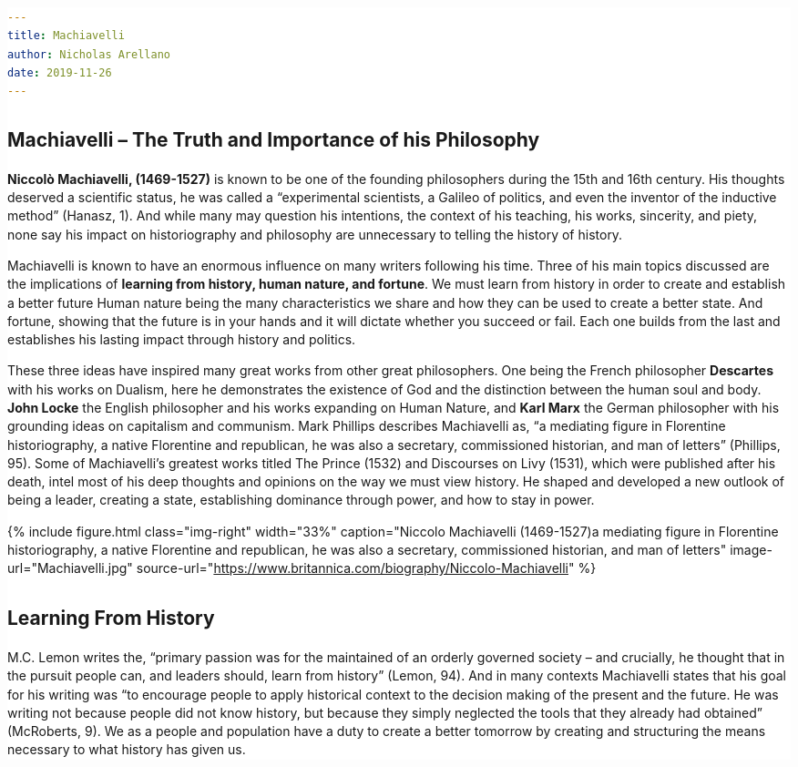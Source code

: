 ```yaml
---
title: Machiavelli 
author: Nicholas Arellano
date: 2019-11-26
---
```


## Machiavelli – The Truth and Importance of his Philosophy  

**Niccolò Machiavelli, (1469-1527)** is known to be one of the founding philosophers during the 15th and 16th century. His thoughts deserved a scientific status, he was called a “experimental scientists, a Galileo of politics, and even the inventor of the inductive method” (Hanasz, 1). And while many may question his intentions, the context of his teaching, his works, sincerity, and piety, none say his impact on historiography and philosophy are unnecessary to telling the history of history.

Machiavelli is known to have an enormous influence on many writers following his time. Three of his main topics discussed are the implications of **learning from history, human nature, and fortune**. We must learn from history in order to create and establish a better future Human nature being the many characteristics we share and how they can be used to create a better state. And fortune, showing that the future is in your hands and it will dictate whether you succeed or fail. Each one builds from the last and establishes his lasting impact through history and politics. 

These three ideas have inspired many great works from other great philosophers. One being the French philosopher **Descartes** with his works on Dualism, here he demonstrates the existence of God and the distinction between the human soul and body. **John Locke** the English philosopher and his works expanding on Human Nature, and **Karl Marx** the German philosopher with his grounding ideas on capitalism and communism. Mark Phillips describes Machiavelli as, “a mediating figure in Florentine historiography, a native Florentine and republican, he was also a secretary, commissioned historian, and man of letters” (Phillips, 95). Some of Machiavelli’s greatest works titled The Prince (1532) and Discourses on Livy (1531), which were published after his death, intel most of his deep thoughts and opinions on the way we must view history. He shaped and developed a new outlook of being a leader, creating a state, establishing dominance through power, and how to stay in power. 



{% include figure.html
  class="img-right"
  width="33%"
  caption="Niccolo Machiavelli (1469-1527)a mediating figure in Florentine historiography, a native Florentine and republican, he was also a secretary, commissioned historian, and man of letters"
  image-url="Machiavelli.jpg"
  source-url="https://www.britannica.com/biography/Niccolo-Machiavelli"
%}


## Learning From History

M.C. Lemon writes the, “primary passion was for the maintained of an orderly governed society – and crucially, he thought that in the pursuit people can, and leaders should, learn from history” (Lemon, 94). And in many contexts Machiavelli states that his goal for his writing was “to encourage people to apply historical context to the decision making of the present and the future. He was writing not because people did not know history, but because they simply neglected the tools that they already had obtained” (McRoberts, 9). We as a people and population have a duty to create a better tomorrow by creating and structuring the means necessary to what history has given us.
